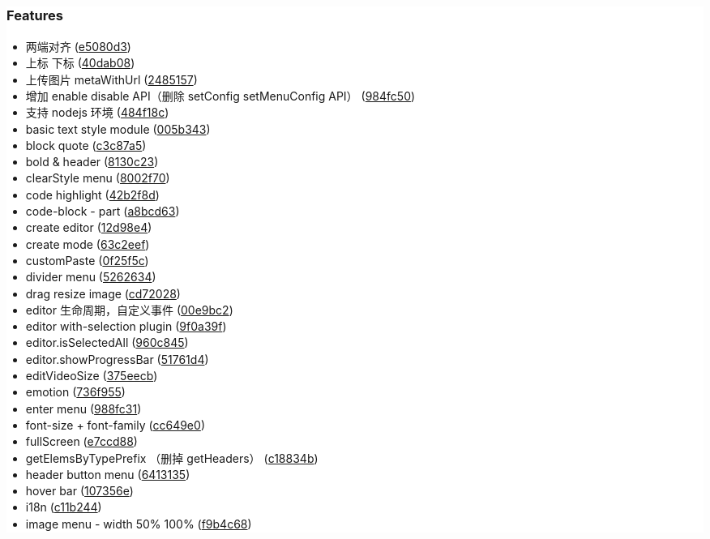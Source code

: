 
### Features

* 两端对齐 ([e5080d3](https://github.com/cycleccc/wangEditor/commit/e5080d3dd102f7a951d8e1f370db834778ecbdfa))
* 上标 下标 ([40dab08](https://github.com/cycleccc/wangEditor/commit/40dab085a061ea3e838f0cfa86260c6c6f894c69))
* 上传图片 metaWithUrl ([2485157](https://github.com/cycleccc/wangEditor/commit/24851576a1dcc07b1a8931d17a147c3640222e85))
* 增加 enable disable API（删除 setConfig setMenuConfig API） ([984fc50](https://github.com/cycleccc/wangEditor/commit/984fc50520061fc34ea08f4136bdeb93dee46564))
* 支持 nodejs 环境 ([484f18c](https://github.com/cycleccc/wangEditor/commit/484f18c3abc70d19e51c556f48491c18d390b1e1))
* basic text style module ([005b343](https://github.com/cycleccc/wangEditor/commit/005b343573ba98f2d0b8480d034ff6807a499aa3))
* block quote ([c3c87a5](https://github.com/cycleccc/wangEditor/commit/c3c87a5c09b311eb14c799df94fc4826aa3f4262))
* bold & header ([8130c23](https://github.com/cycleccc/wangEditor/commit/8130c23ad84485a68cf9ca4b53d52fab1cec4e96))
* clearStyle menu ([8002f70](https://github.com/cycleccc/wangEditor/commit/8002f707ed04b914180ec36fdca0edf48c815e01))
* code highlight ([42b2f8d](https://github.com/cycleccc/wangEditor/commit/42b2f8d192e2433593c11ad0b8424737f6cffb58))
* code-block - part ([a8bcd63](https://github.com/cycleccc/wangEditor/commit/a8bcd63d882832ac05a32878df0f767d145e0fa7))
* create editor ([12d98e4](https://github.com/cycleccc/wangEditor/commit/12d98e4bee179e9d277ec3ec2ecb827962ed0e75))
* create mode ([63c2eef](https://github.com/cycleccc/wangEditor/commit/63c2eef9a9a0a2838dfadd23483de35a76f88b0b))
* customPaste ([0f25f5c](https://github.com/cycleccc/wangEditor/commit/0f25f5cae3a2cd5ae5832f3fc1026b3ab6d047e0))
* divider menu ([5262634](https://github.com/cycleccc/wangEditor/commit/526263445616725541bf374b80260e73b1d4c6ec))
* drag resize image ([cd72028](https://github.com/cycleccc/wangEditor/commit/cd72028f1786e2e53079ad5cbef1b8569731ca79))
* editor 生命周期，自定义事件 ([00e9bc2](https://github.com/cycleccc/wangEditor/commit/00e9bc2cfcb8b622764db1c76394491d72ffd93e))
* editor with-selection plugin ([9f0a39f](https://github.com/cycleccc/wangEditor/commit/9f0a39fecf6d92888d2a97929820d3be038efb31))
* editor.isSelectedAll ([960c845](https://github.com/cycleccc/wangEditor/commit/960c8455f85a6bc7350f9944be80b3997bc1fea1))
* editor.showProgressBar ([51761d4](https://github.com/cycleccc/wangEditor/commit/51761d466ab3ef7c99e872954d4724ab51d8e28c))
* editVideoSize ([375eecb](https://github.com/cycleccc/wangEditor/commit/375eecba826eac681268c55c47bcd922f7157d63))
* emotion ([736f955](https://github.com/cycleccc/wangEditor/commit/736f955211287bafca2375de3c8193cd0aa0856f))
* enter menu ([988fc31](https://github.com/cycleccc/wangEditor/commit/988fc31f31de3d37dffbf54abb784cceb8e6118d))
* font-size + font-family ([cc649e0](https://github.com/cycleccc/wangEditor/commit/cc649e0918ce58e78b4d5ee49a400197b9d04b70))
* fullScreen ([e7ccd88](https://github.com/cycleccc/wangEditor/commit/e7ccd88a7dd58f64b7bd484de428e3a76cc994f7))
* getElemsByTypePrefix （删掉 getHeaders） ([c18834b](https://github.com/cycleccc/wangEditor/commit/c18834b3ebfd97fb36ccbe0faa84e6fe8c30eb67))
* header button menu ([6413135](https://github.com/cycleccc/wangEditor/commit/64131354d54705e11fd6992fcf5a4389371c3560))
* hover bar ([107356e](https://github.com/cycleccc/wangEditor/commit/107356eff7bfaf53ce25e39244f8133c80518375))
* i18n ([c11b244](https://github.com/cycleccc/wangEditor/commit/c11b2440f91b99d40bca18b675c66a22b6e160c9))
* image menu - width 50% 100% ([f9b4c68](https://github.com/cycleccc/wangEditor/commit/f9b4c68dff3232b50491b07949c20eb4c18baa6b))